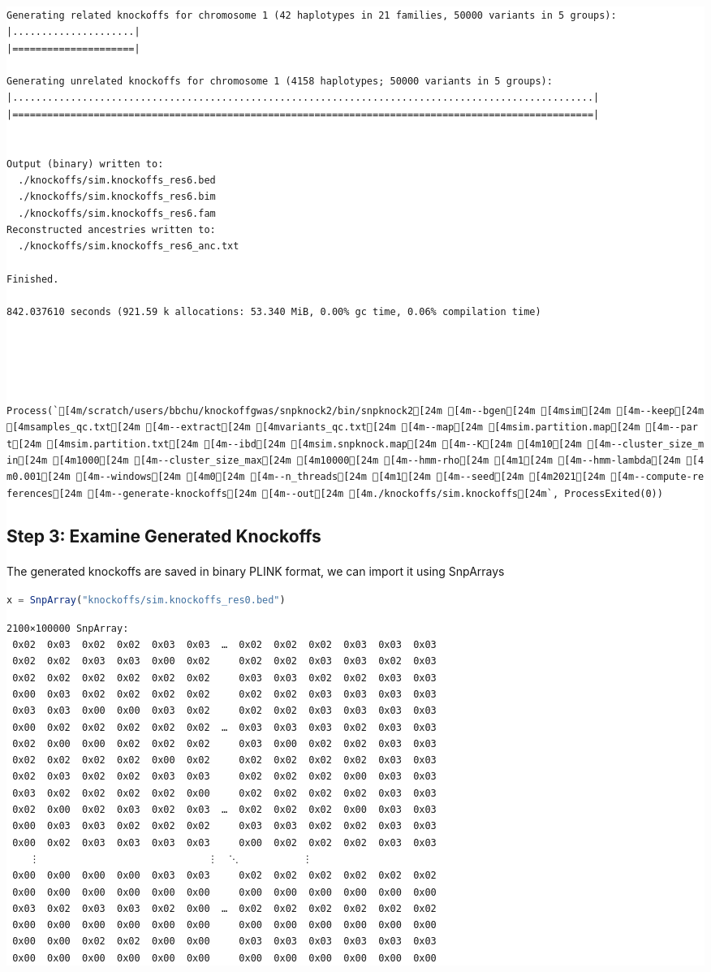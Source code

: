    Generating related knockoffs for chromosome 1 (42 haplotypes in 21 families, 50000 variants in 5 groups):
    |.....................|
    |=====================|
    
    Generating unrelated knockoffs for chromosome 1 (4158 haplotypes; 50000 variants in 5 groups):
    |....................................................................................................|
    |====================================================================================================|
    
    
    Output (binary) written to:
      ./knockoffs/sim.knockoffs_res6.bed
      ./knockoffs/sim.knockoffs_res6.bim
      ./knockoffs/sim.knockoffs_res6.fam
    Reconstructed ancestries written to:
      ./knockoffs/sim.knockoffs_res6_anc.txt
    
    Finished.
    
    842.037610 seconds (921.59 k allocations: 53.340 MiB, 0.00% gc time, 0.06% compilation time)





    Process(`[4m/scratch/users/bbchu/knockoffgwas/snpknock2/bin/snpknock2[24m [4m--bgen[24m [4msim[24m [4m--keep[24m [4msamples_qc.txt[24m [4m--extract[24m [4mvariants_qc.txt[24m [4m--map[24m [4msim.partition.map[24m [4m--part[24m [4msim.partition.txt[24m [4m--ibd[24m [4msim.snpknock.map[24m [4m--K[24m [4m10[24m [4m--cluster_size_min[24m [4m1000[24m [4m--cluster_size_max[24m [4m10000[24m [4m--hmm-rho[24m [4m1[24m [4m--hmm-lambda[24m [4m0.001[24m [4m--windows[24m [4m0[24m [4m--n_threads[24m [4m1[24m [4m--seed[24m [4m2021[24m [4m--compute-references[24m [4m--generate-knockoffs[24m [4m--out[24m [4m./knockoffs/sim.knockoffs[24m`, ProcessExited(0))



## Step 3: Examine Generated Knockoffs

The generated knockoffs are saved in binary PLINK format, we can import it using SnpArrays


```julia
x = SnpArray("knockoffs/sim.knockoffs_res0.bed")
```




    2100×100000 SnpArray:
     0x02  0x03  0x02  0x02  0x03  0x03  …  0x02  0x02  0x02  0x03  0x03  0x03
     0x02  0x02  0x03  0x03  0x00  0x02     0x02  0x02  0x03  0x03  0x02  0x03
     0x02  0x02  0x02  0x02  0x02  0x02     0x03  0x03  0x02  0x02  0x03  0x03
     0x00  0x03  0x02  0x02  0x02  0x02     0x02  0x02  0x03  0x03  0x03  0x03
     0x03  0x03  0x00  0x00  0x03  0x02     0x02  0x02  0x03  0x03  0x03  0x03
     0x00  0x02  0x02  0x02  0x02  0x02  …  0x03  0x03  0x03  0x02  0x03  0x03
     0x02  0x00  0x00  0x02  0x02  0x02     0x03  0x00  0x02  0x02  0x03  0x03
     0x02  0x02  0x02  0x02  0x00  0x02     0x02  0x02  0x02  0x02  0x03  0x03
     0x02  0x03  0x02  0x02  0x03  0x03     0x02  0x02  0x02  0x00  0x03  0x03
     0x03  0x02  0x02  0x02  0x02  0x00     0x02  0x02  0x02  0x02  0x03  0x03
     0x02  0x00  0x02  0x03  0x02  0x03  …  0x02  0x02  0x02  0x00  0x03  0x03
     0x00  0x03  0x03  0x02  0x02  0x02     0x03  0x03  0x02  0x02  0x03  0x03
     0x00  0x02  0x03  0x03  0x03  0x03     0x00  0x02  0x02  0x02  0x03  0x03
        ⋮                             ⋮  ⋱           ⋮                    
     0x00  0x00  0x00  0x00  0x03  0x03     0x02  0x02  0x02  0x02  0x02  0x02
     0x00  0x00  0x00  0x00  0x00  0x00     0x00  0x00  0x00  0x00  0x00  0x00
     0x03  0x02  0x03  0x03  0x02  0x00  …  0x02  0x02  0x02  0x02  0x02  0x02
     0x00  0x00  0x00  0x00  0x00  0x00     0x00  0x00  0x00  0x00  0x00  0x00
     0x00  0x00  0x02  0x02  0x00  0x00     0x03  0x03  0x03  0x03  0x03  0x03
     0x00  0x00  0x00  0x00  0x00  0x00     0x00  0x00  0x00  0x00  0x00  0x00